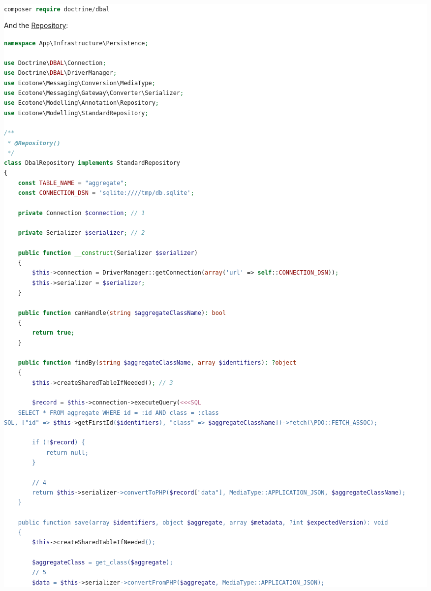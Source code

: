 ```php
composer require doctrine/dbal
```

And the [Repository](../modelling/command-handling/repository.md):

```php
namespace App\Infrastructure\Persistence;

use Doctrine\DBAL\Connection;
use Doctrine\DBAL\DriverManager;
use Ecotone\Messaging\Conversion\MediaType;
use Ecotone\Messaging\Gateway\Converter\Serializer;
use Ecotone\Modelling\Annotation\Repository;
use Ecotone\Modelling\StandardRepository;

/**
 * @Repository()
 */
class DbalRepository implements StandardRepository
{
    const TABLE_NAME = "aggregate";
    const CONNECTION_DSN = 'sqlite:////tmp/db.sqlite';

    private Connection $connection; // 1

    private Serializer $serializer; // 2

    public function __construct(Serializer $serializer)
    {
        $this->connection = DriverManager::getConnection(array('url' => self::CONNECTION_DSN));
        $this->serializer = $serializer;
    }

    public function canHandle(string $aggregateClassName): bool
    {
        return true;
    }

    public function findBy(string $aggregateClassName, array $identifiers): ?object
    {
        $this->createSharedTableIfNeeded(); // 3

        $record = $this->connection->executeQuery(<<<SQL
    SELECT * FROM aggregate WHERE id = :id AND class = :class
SQL, ["id" => $this->getFirstId($identifiers), "class" => $aggregateClassName])->fetch(\PDO::FETCH_ASSOC);

        if (!$record) {
            return null;
        }

        // 4
        return $this->serializer->convertToPHP($record["data"], MediaType::APPLICATION_JSON, $aggregateClassName);
    }

    public function save(array $identifiers, object $aggregate, array $metadata, ?int $expectedVersion): void
    {
        $this->createSharedTableIfNeeded();

        $aggregateClass = get_class($aggregate);
        // 5
        $data = $this->serializer->convertFromPHP($aggregate, MediaType::APPLICATION_JSON);
```